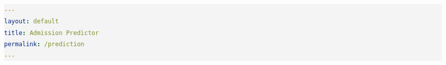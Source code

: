```yaml
---
layout: default
title: Admission Predictor
permalink: /prediction
---
```


<html>
<head>
    <style>
        body {
            font-family: 'Poppins', sans-serif;
            background-color: #f4f4f4;
            color: #333;
            line-height: 1.6;
        }
        h1 {
            text-align: center;
            font-size: 48px;
            margin-bottom: 30px;
            color: #2c3e50;
            animation: bounce 1s infinite alternate;
        }
        @keyframes bounce {
            0% {
                transform: translateY(0);
            }
            100% {
                transform: translateY(-30px);
            }
        }
        p#predictionResult {
            text-align: center;
            font-size: 50px;
            margin-top: 20px;
        }
        .container {
            width: 50%;
            margin: 0 auto;
        }
        .input-box {
            display: inline-block;
            margin-bottom: 20px;
            text-align: center;
        }
        .input-box label {
            display: block;
            margin-bottom: 5px;
            font-size: 18px;
            color: #2c3e50;
        }
        .input-box input {
            width: 250px;
            padding: 10px;
            border: 2px solid #3498db;
            border-radius: 10px;
            font-size: 16px;
            transition: border-color 0.3s;
        }
        .input-box input:focus {
            outline: none;
            border-color: #2980b9;
        }